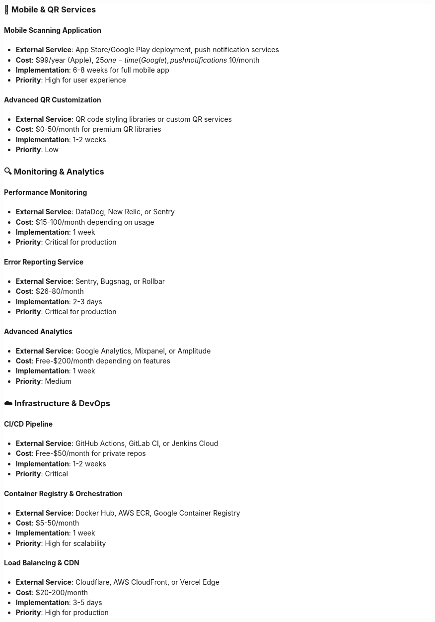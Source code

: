### 📱 **Mobile & QR Services**

#### **Mobile Scanning Application**
- **External Service**: App Store/Google Play deployment, push notification services
- **Cost**: $99/year (Apple), $25 one-time (Google), push notifications ~$10/month
- **Implementation**: 6-8 weeks for full mobile app
- **Priority**: High for user experience

#### **Advanced QR Customization**
- **External Service**: QR code styling libraries or custom QR services
- **Cost**: $0-50/month for premium QR libraries
- **Implementation**: 1-2 weeks
- **Priority**: Low

### 🔍 **Monitoring & Analytics**

#### **Performance Monitoring**
- **External Service**: DataDog, New Relic, or Sentry
- **Cost**: $15-100/month depending on usage
- **Implementation**: 1 week
- **Priority**: Critical for production

#### **Error Reporting Service**
- **External Service**: Sentry, Bugsnag, or Rollbar
- **Cost**: $26-80/month
- **Implementation**: 2-3 days
- **Priority**: Critical for production

#### **Advanced Analytics**
- **External Service**: Google Analytics, Mixpanel, or Amplitude
- **Cost**: Free-$200/month depending on features
- **Implementation**: 1 week
- **Priority**: Medium

### ☁️ **Infrastructure & DevOps**

#### **CI/CD Pipeline**
- **External Service**: GitHub Actions, GitLab CI, or Jenkins Cloud
- **Cost**: Free-$50/month for private repos
- **Implementation**: 1-2 weeks
- **Priority**: Critical

#### **Container Registry & Orchestration**
- **External Service**: Docker Hub, AWS ECR, Google Container Registry
- **Cost**: $5-50/month
- **Implementation**: 1 week
- **Priority**: High for scalability

#### **Load Balancing & CDN**
- **External Service**: Cloudflare, AWS CloudFront, or Vercel Edge
- **Cost**: $20-200/month
- **Implementation**: 3-5 days
- **Priority**: High for production
